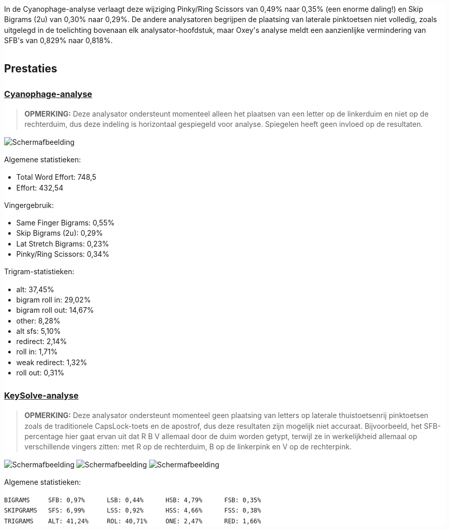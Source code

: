 In de Cyanophage-analyse verlaagt deze wijziging Pinky/Ring Scissors van 0,49% naar 0,35% (een enorme daling!) en Skip Bigrams (2u) van 0,30% naar 0,29%. De andere analysatoren begrijpen de plaatsing van laterale pinktoetsen niet volledig, zoals uitgelegd in de toelichting bovenaan elk analysator-hoofdstuk, maar Oxey's analyse meldt een aanzienlijke vermindering van SFB's van 0,829% naar 0,818%.

## Prestaties

### [Cyanophage-analyse][cNT]

> **OPMERKING:** Deze analysator ondersteunt momenteel alleen het plaatsen van een letter op de linkerduim en niet op de rechterduim, dus deze indeling is horizontaal gespiegeld voor analyse. Spiegelen heeft geen invloed op de resultaten.

![Schermafbeelding](https://raw.githubusercontent.com/sunaku/enthium/main/stats/enthium/cyanophage.png)

Algemene statistieken:
* Total Word Effort: 748,5
* Effort:            432,54

Vingergebruik:
* Same Finger Bigrams: 0,55%
* Skip Bigrams (2u):   0,29%
* Lat Stretch Bigrams: 0,23%
* Pinky/Ring Scissors: 0,34%

Trigram-statistieken:
* alt:             37,45%
* bigram roll in:  29,02%
* bigram roll out: 14,67%
* other:           8,28%
* alt sfs:         5,10%
* redirect:        2,14%
* roll in:         1,71%
* weak redirect:   1,32%
* roll out:        0,31%

### [KeySolve-analyse](https://grassfedreeve.github.io/keysolve-web/)

> **OPMERKING:** Deze analysator ondersteunt momenteel geen plaatsing van letters op laterale thuistoetsenrij pinktoetsen zoals de traditionele CapsLock-toets en de apostrof, dus deze resultaten zijn mogelijk niet accuraat. Bijvoorbeeld, het SFB-percentage hier gaat ervan uit dat R B V allemaal door de duim worden getypt, terwijl ze in werkelijkheid allemaal op verschillende vingers zitten: met R op de rechterduim, B op de linkerpink en V op de rechterpink.

![Schermafbeelding](https://raw.githubusercontent.com/sunaku/enthium/main/stats/enthium/keysolve1.png)
![Schermafbeelding](https://raw.githubusercontent.com/sunaku/enthium/main/stats/enthium/keysolve2.png)
![Schermafbeelding](https://raw.githubusercontent.com/sunaku/enthium/main/stats/enthium/keysolve3.png)

Algemene statistieken:

    BIGRAMS     SFB: 0,97%      LSB: 0,44%      HSB: 4,79%      FSB: 0,35%
    SKIPGRAMS   SFS: 6,99%      LSS: 0,92%      HSS: 4,66%      FSS: 0,38%
    TRIGRAMS    ALT: 41,24%     ROL: 40,71%     ONE: 2,47%      RED: 1,66%


[Hands Down Promethium]: https://reddit.com/r/KeyboardLayouts/comments/1g66ivi  
[Arno's Engram 2.0]:     https://engram.dev  
[Engrammer]:             https://github.com/sunaku/engrammer  
[Dvorak]:                https://www.dvzine.org  
[KeyBr]:                 https://github.com/aradzie/keybr.com#readme  
[verzwakte pinken]: https://reddit.com/r/KeyboardLayouts/comments/1fy8nve/_/lqulnww/
[rKL]: https://www.reddit.com/r/KeyboardLayouts/  
[PGt]: https://getreuer.info/posts/keyboards/alt-layouts/index.html#which-alt-keyboard-layout-should-i-learn  
[cNT]: https://cyanophage.github.io/playground.html?layout=zwdlx-uoyq%5Csnthk%2Caeicbfpgmj%3B.%3D%2F%27vr&mode=ergo&lan=english  
[cPM]: https://cyanophage.github.io/playground.html?layout=fpdlx%3Buoybzsnthk%2Caeicqvwgmj-.%27%3D%2F%5Cr&mode=ergo&lan=english  
[cNG]: https://cyanophage.github.io/playground.html?layout=byou%27%3Bldwvzciea%2C.htsnqgxjk-%2Frmfp%5C%5E&mode=ergo&lan=english  
[cDV]: https://cyanophage.github.io/playground.html?layout=%27%2C.pyfgcrl%2Faoeuidhtns-%3Bqjkxbmwvz%5C%5E&mode=ergo&lan=english  
[cCD]: https://cyanophage.github.io/playground.html?layout=qwfpbjluy%3B-arstgmneio%27zxcdvkh%2C.%2F%5C%5E&mode=ergo&lan=english  
[Spaar een leven]: https://sunaku.github.io/vegan-for-life.html  
